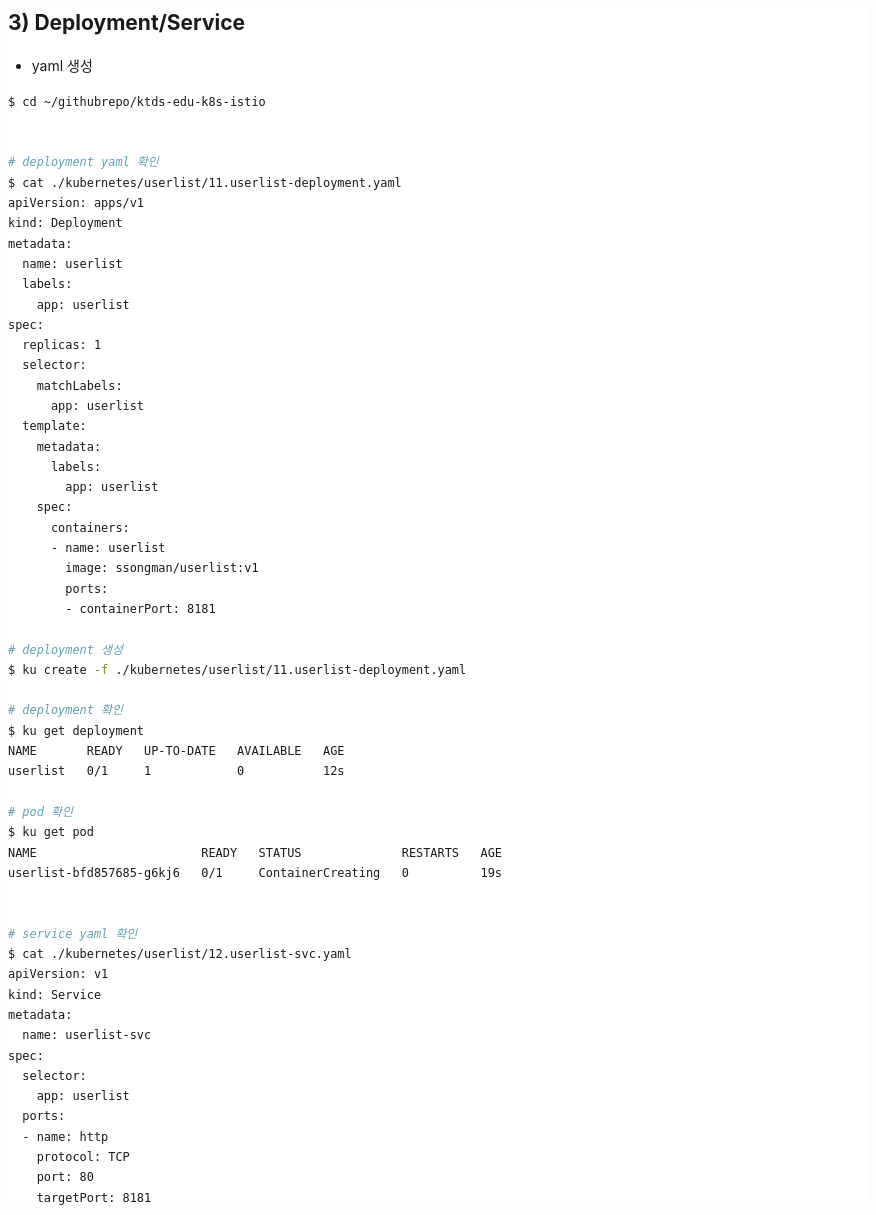 



## 3) Deployment/Service



- yaml 생성

```sh
$ cd ~/githubrepo/ktds-edu-k8s-istio


# deployment yaml 확인
$ cat ./kubernetes/userlist/11.userlist-deployment.yaml
apiVersion: apps/v1
kind: Deployment
metadata:
  name: userlist
  labels:
    app: userlist
spec:
  replicas: 1
  selector:
    matchLabels:
      app: userlist
  template:
    metadata:
      labels:
        app: userlist
    spec:
      containers:
      - name: userlist
        image: ssongman/userlist:v1
        ports:
        - containerPort: 8181

# deployment 생성
$ ku create -f ./kubernetes/userlist/11.userlist-deployment.yaml

# deployment 확인
$ ku get deployment
NAME       READY   UP-TO-DATE   AVAILABLE   AGE
userlist   0/1     1            0           12s

# pod 확인
$ ku get pod
NAME                       READY   STATUS              RESTARTS   AGE
userlist-bfd857685-g6kj6   0/1     ContainerCreating   0          19s


# service yaml 확인
$ cat ./kubernetes/userlist/12.userlist-svc.yaml
apiVersion: v1
kind: Service
metadata:
  name: userlist-svc
spec:
  selector:
    app: userlist
  ports:
  - name: http
    protocol: TCP
    port: 80
    targetPort: 8181
```